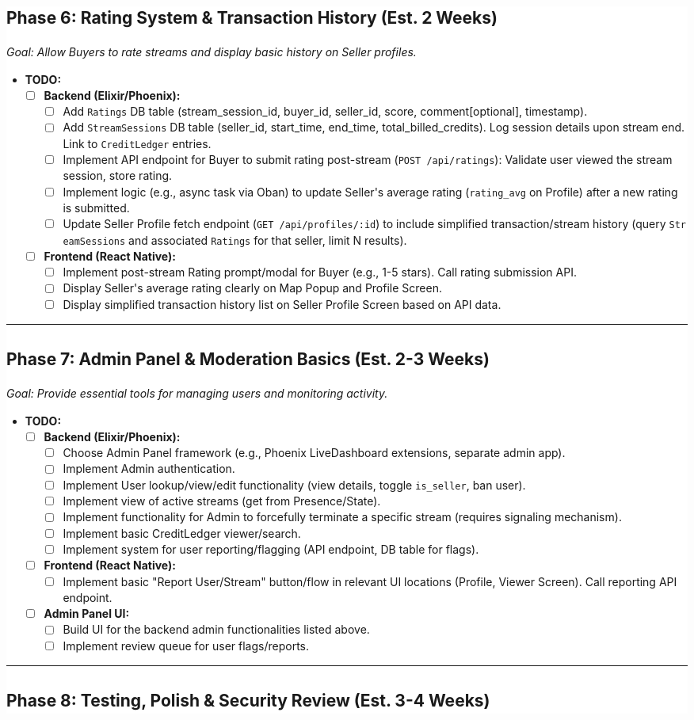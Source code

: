 
## Phase 6: Rating System & Transaction History (Est. 2 Weeks)

*Goal: Allow Buyers to rate streams and display basic history on Seller profiles.*

*   **TODO:**
    *   [ ] **Backend (Elixir/Phoenix):**
        *   [ ] Add `Ratings` DB table (stream_session_id, buyer_id, seller_id, score, comment[optional], timestamp).
        *   [ ] Add `StreamSessions` DB table (seller_id, start_time, end_time, total_billed_credits). Log session details upon stream end. Link to `CreditLedger` entries.
        *   [ ] Implement API endpoint for Buyer to submit rating post-stream (`POST /api/ratings`): Validate user viewed the stream session, store rating.
        *   [ ] Implement logic (e.g., async task via Oban) to update Seller's average rating (`rating_avg` on Profile) after a new rating is submitted.
        *   [ ] Update Seller Profile fetch endpoint (`GET /api/profiles/:id`) to include simplified transaction/stream history (query `StreamSessions` and associated `Ratings` for that seller, limit N results).
    *   [ ] **Frontend (React Native):**
        *   [ ] Implement post-stream Rating prompt/modal for Buyer (e.g., 1-5 stars). Call rating submission API.
        *   [ ] Display Seller's average rating clearly on Map Popup and Profile Screen.
        *   [ ] Display simplified transaction history list on Seller Profile Screen based on API data.

---

## Phase 7: Admin Panel & Moderation Basics (Est. 2-3 Weeks)

*Goal: Provide essential tools for managing users and monitoring activity.*

*   **TODO:**
    *   [ ] **Backend (Elixir/Phoenix):**
        *   [ ] Choose Admin Panel framework (e.g., Phoenix LiveDashboard extensions, separate admin app).
        *   [ ] Implement Admin authentication.
        *   [ ] Implement User lookup/view/edit functionality (view details, toggle `is_seller`, ban user).
        *   [ ] Implement view of active streams (get from Presence/State).
        *   [ ] Implement functionality for Admin to forcefully terminate a specific stream (requires signaling mechanism).
        *   [ ] Implement basic CreditLedger viewer/search.
        *   [ ] Implement system for user reporting/flagging (API endpoint, DB table for flags).
    *   [ ] **Frontend (React Native):**
        *   [ ] Implement basic "Report User/Stream" button/flow in relevant UI locations (Profile, Viewer Screen). Call reporting API endpoint.
    *   [ ] **Admin Panel UI:**
        *   [ ] Build UI for the backend admin functionalities listed above.
        *   [ ] Implement review queue for user flags/reports.

---

## Phase 8: Testing, Polish & Security Review (Est. 3-4 Weeks)

